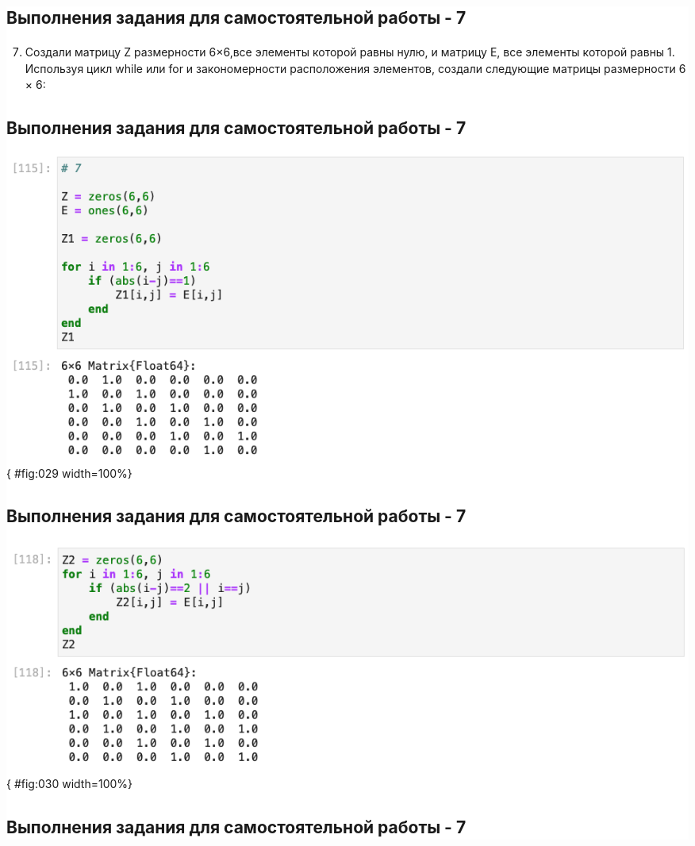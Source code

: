 ## Выполнения задания для самостоятельной работы - 7

7. Создали матрицу Z размерности 6×6,все элементы которой равны нулю, и матрицу E, все элементы которой равны 1. Используя цикл while или for и закономерности расположения элементов, создали следующие матрицы размерности 6 × 6:

## Выполнения задания для самостоятельной работы - 7

![Задание матрицы Z1](pics/29.png){ #fig:029 width=100%}

## Выполнения задания для самостоятельной работы - 7


![Задание матрицы Z2](pics/30.png){ #fig:030 width=100%}

## Выполнения задания для самостоятельной работы - 7
